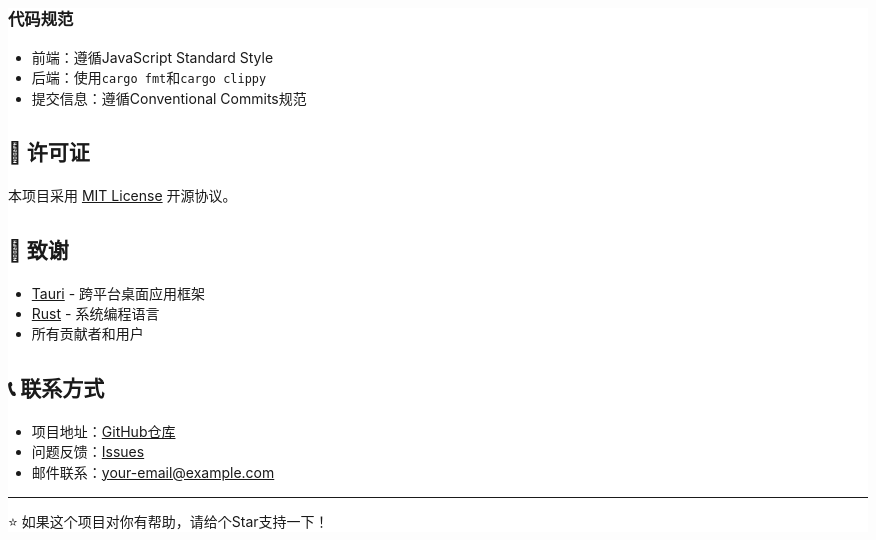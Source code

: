 ### 代码规范
- 前端：遵循JavaScript Standard Style
- 后端：使用`cargo fmt`和`cargo clippy`
- 提交信息：遵循Conventional Commits规范

## 📄 许可证

本项目采用 [MIT License](LICENSE) 开源协议。

## 🙏 致谢

- [Tauri](https://tauri.app/) - 跨平台桌面应用框架
- [Rust](https://www.rust-lang.org/) - 系统编程语言
- 所有贡献者和用户

## 📞 联系方式

- 项目地址：[GitHub仓库](../../)
- 问题反馈：[Issues](../../issues)
- 邮件联系：[your-email@example.com](mailto:your-email@example.com)

---

⭐ 如果这个项目对你有帮助，请给个Star支持一下！